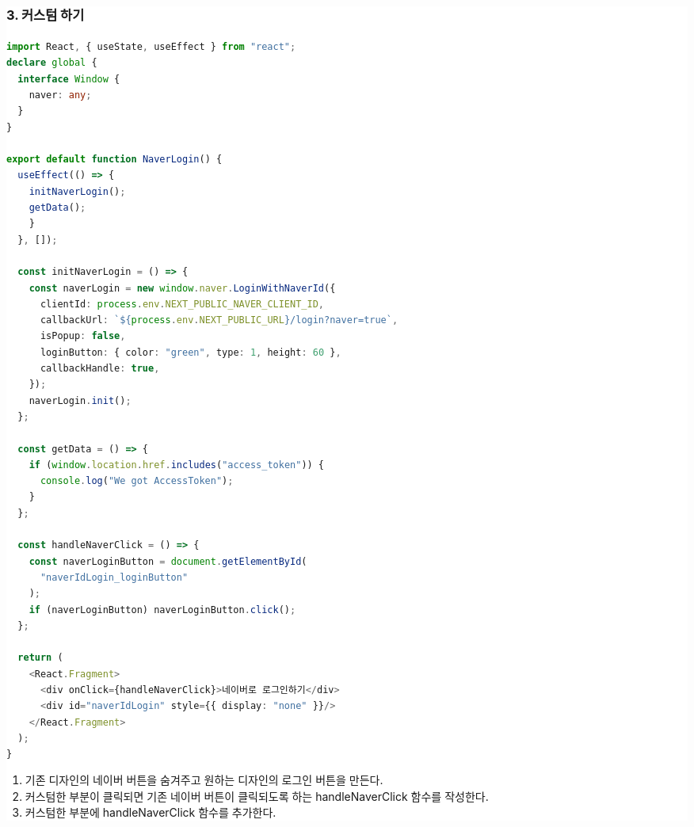 ### 3. 커스텀 하기
```TypeScript
import React, { useState, useEffect } from "react";
declare global {
  interface Window {
    naver: any;
  }
}

export default function NaverLogin() {
  useEffect(() => {
    initNaverLogin();
    getData();
    }
  }, []);
  
  const initNaverLogin = () => {
    const naverLogin = new window.naver.LoginWithNaverId({
      clientId: process.env.NEXT_PUBLIC_NAVER_CLIENT_ID,
      callbackUrl: `${process.env.NEXT_PUBLIC_URL}/login?naver=true`,
      isPopup: false,
      loginButton: { color: "green", type: 1, height: 60 },
      callbackHandle: true,
    });
    naverLogin.init();
  };
  
  const getData = () => {
    if (window.location.href.includes("access_token")) {
      console.log("We got AccessToken");
    }
  };
  
  const handleNaverClick = () => {
    const naverLoginButton = document.getElementById(
      "naverIdLogin_loginButton"
    );
    if (naverLoginButton) naverLoginButton.click();
  };
  
  return (
    <React.Fragment>
      <div onClick={handleNaverClick}>네이버로 로그인하기</div>
      <div id="naverIdLogin" style={{ display: "none" }}/>
    </React.Fragment>
  );
}
```

1. 기존 디자인의 네이버 버튼을 숨겨주고 원하는 디자인의 로그인 버튼을 만든다.
2. 커스텀한 부분이 클릭되면 기존 네이버 버튼이 클릭되도록 하는 handleNaverClick 함수를 작성한다.
3. 커스텀한 부분에 handleNaverClick 함수를 추가한다.
